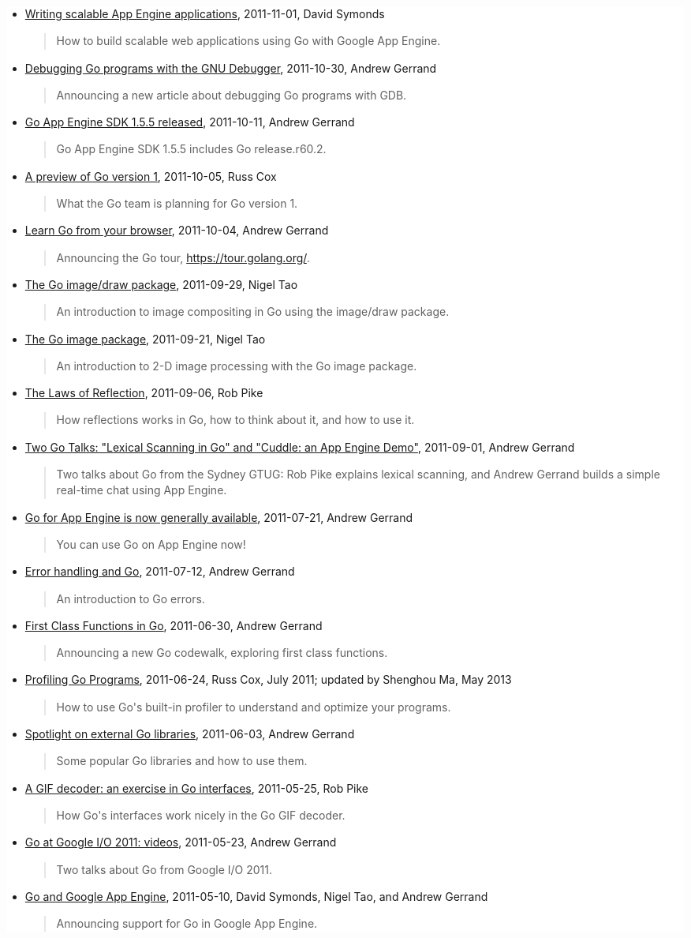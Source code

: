 - [Writing scalable App Engine applications](https://go.dev/blog/appengine-scalable), 2011-11-01, David Symonds
  > How to build scalable web applications using Go with Google App Engine.

- [Debugging Go programs with the GNU Debugger](https://go.dev/blog/debug-gdb), 2011-10-30, Andrew Gerrand
  > Announcing a new article about debugging Go programs with GDB.

- [Go App Engine SDK 1.5.5 released](https://go.dev/blog/appengine-155), 2011-10-11, Andrew Gerrand
  > Go App Engine SDK 1.5.5 includes Go release.r60.2.

- [A preview of Go version 1](https://go.dev/blog/go1-preview), 2011-10-05, Russ Cox
  > What the Go team is planning for Go version 1.

- [Learn Go from your browser](https://go.dev/blog/tour), 2011-10-04, Andrew Gerrand
  > Announcing the Go tour, https://tour.golang.org/.

- [The Go image/draw package](https://go.dev/blog/image-draw), 2011-09-29, Nigel Tao
  > An introduction to image compositing in Go using the image/draw package.

- [The Go image package](https://go.dev/blog/image), 2011-09-21, Nigel Tao
  > An introduction to 2-D image processing with the Go image package.

- [The Laws of Reflection](https://go.dev/blog/laws-of-reflection), 2011-09-06, Rob Pike
  > How reflections works in Go, how to think about it, and how to use it.

- [Two Go Talks: "Lexical Scanning in Go" and "Cuddle: an App Engine Demo"](https://go.dev/blog/sydney-gtug), 2011-09-01, Andrew Gerrand
  > Two talks about Go from the Sydney GTUG: Rob Pike explains lexical scanning, and Andrew Gerrand builds a simple real-time chat using App Engine.

- [Go for App Engine is now generally available](https://go.dev/blog/appengine-ga), 2011-07-21, Andrew Gerrand
  > You can use Go on App Engine now!

- [Error handling and Go](https://go.dev/blog/error-handling-and-go), 2011-07-12, Andrew Gerrand
  > An introduction to Go errors.

- [First Class Functions in Go](https://go.dev/blog/functions-codewalk), 2011-06-30, Andrew Gerrand
  > Announcing a new Go codewalk, exploring first class functions.

- [Profiling Go Programs](https://go.dev/blog/pprof), 2011-06-24, Russ Cox, July 2011; updated by Shenghou Ma, May 2013
  > How to use Go's built-in profiler to understand and optimize your programs.

- [Spotlight on external Go libraries](https://go.dev/blog/external-libraries), 2011-06-03, Andrew Gerrand
  > Some popular Go libraries and how to use them.

- [A GIF decoder: an exercise in Go interfaces](https://go.dev/blog/gif-decoder), 2011-05-25, Rob Pike
  > How Go's interfaces work nicely in the Go GIF decoder.

- [Go at Google I/O 2011: videos](https://go.dev/blog/io2011), 2011-05-23, Andrew Gerrand
  > Two talks about Go from Google I/O 2011.

- [Go and Google App Engine](https://go.dev/blog/appengine), 2011-05-10, David Symonds, Nigel Tao, and Andrew Gerrand
  > Announcing support for Go in Google App Engine.
